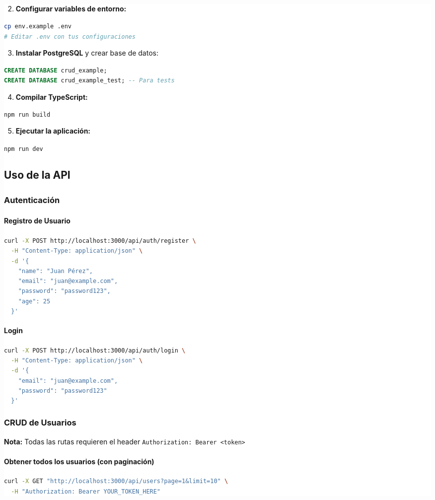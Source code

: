 2. **Configurar variables de entorno:**
```bash
cp env.example .env
# Editar .env con tus configuraciones
```

3. **Instalar PostgreSQL** y crear base de datos:
```sql
CREATE DATABASE crud_example;
CREATE DATABASE crud_example_test; -- Para tests
```

4. **Compilar TypeScript:**
```bash
npm run build
```

5. **Ejecutar la aplicación:**
```bash
npm run dev
```

## Uso de la API

### Autenticación

#### Registro de Usuario
```bash
curl -X POST http://localhost:3000/api/auth/register \
  -H "Content-Type: application/json" \
  -d '{
    "name": "Juan Pérez",
    "email": "juan@example.com",
    "password": "password123",
    "age": 25
  }'
```

#### Login
```bash
curl -X POST http://localhost:3000/api/auth/login \
  -H "Content-Type: application/json" \
  -d '{
    "email": "juan@example.com",
    "password": "password123"
  }'
```

### CRUD de Usuarios

**Nota:** Todas las rutas requieren el header `Authorization: Bearer <token>`

#### Obtener todos los usuarios (con paginación)
```bash
curl -X GET "http://localhost:3000/api/users?page=1&limit=10" \
  -H "Authorization: Bearer YOUR_TOKEN_HERE"
```
